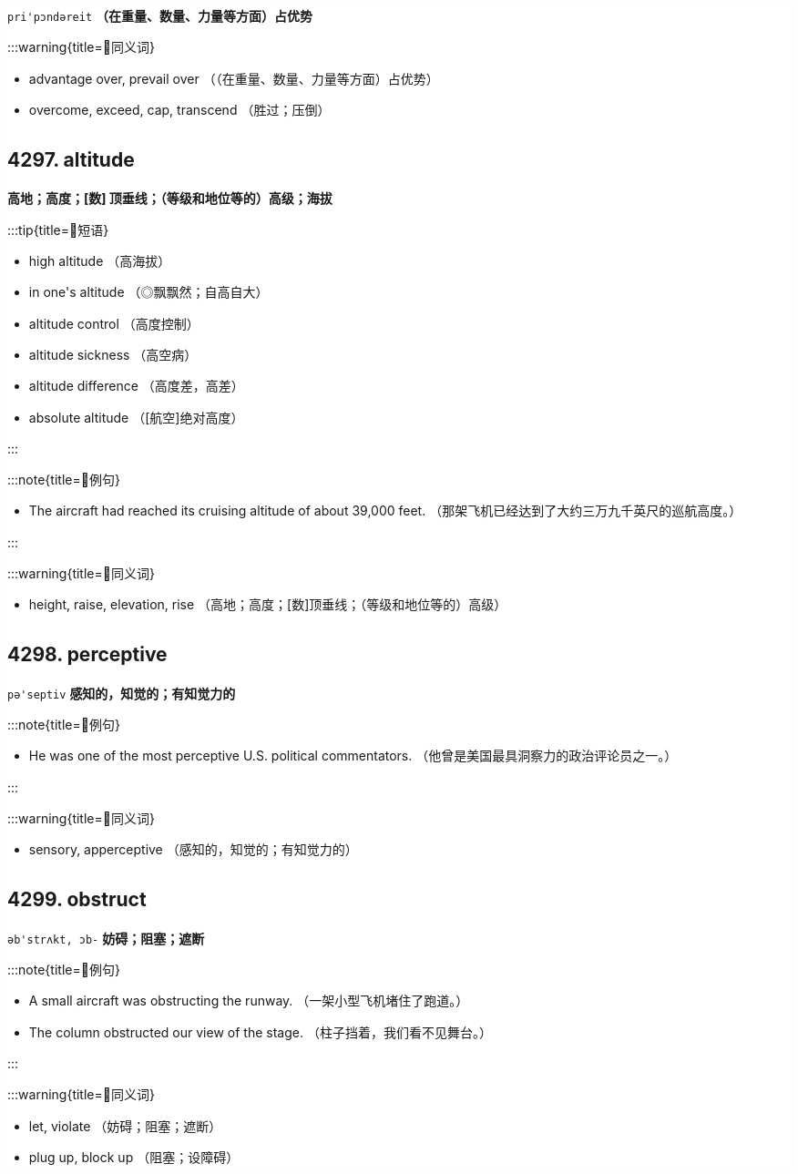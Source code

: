 `pri'pɔndəreit`  **（在重量、数量、力量等方面）占优势**

:::warning{title=🤔同义词}

- advantage over, prevail over （（在重量、数量、力量等方面）占优势）

- overcome, exceed, cap, transcend （胜过；压倒）


## 4297. altitude

**高地；高度；[数] 顶垂线；（等级和地位等的）高级；海拔**

:::tip{title=🤩短语}

- high altitude （高海拔）

- in one's altitude （◎飘飘然；自高自大）

- altitude control （高度控制）

- altitude sickness （高空病）

- altitude difference （高度差，高差）

- absolute altitude （[航空]绝对高度）

:::

:::note{title=🎤例句}

- The aircraft had reached its cruising altitude of about 39,000 feet. （那架飞机已经达到了大约三万九千英尺的巡航高度。）

:::

:::warning{title=🤔同义词}

- height, raise, elevation, rise （高地；高度；[数]顶垂线；（等级和地位等的）高级）


## 4298. perceptive

`pə'septiv`  **感知的，知觉的；有知觉力的**

:::note{title=🎤例句}

- He was one of the most perceptive U.S. political commentators. （他曾是美国最具洞察力的政治评论员之一。）

:::

:::warning{title=🤔同义词}

- sensory, apperceptive （感知的，知觉的；有知觉力的）


## 4299. obstruct

`əb'strʌkt, ɔb-`  **妨碍；阻塞；遮断**

:::note{title=🎤例句}

- A small aircraft was obstructing the runway. （一架小型飞机堵住了跑道。）

- The column obstructed our view of the stage. （柱子挡着，我们看不见舞台。）

:::

:::warning{title=🤔同义词}

- let, violate （妨碍；阻塞；遮断）

- plug up, block up （阻塞；设障碍）


